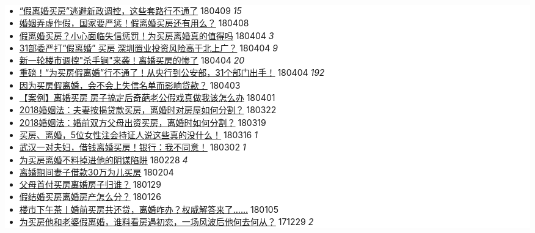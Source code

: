 - [“假离婚买房”逃避新政调控，这些套路行不通了](http://jkwz.applinzi.com/ittc/7089902826769875975.html#%E2%80%9C%E5%81%87%E7%A6%BB%E5%A9%9A%E4%B9%B0%E6%88%BF%E2%80%9D%E9%80%83%E9%81%BF%E6%96%B0%E6%94%BF%E8%B0%83%E6%8E%A7%EF%BC%8C%E8%BF%99%E4%BA%9B%E5%A5%97%E8%B7%AF%E8%A1%8C%E4%B8%8D%E9%80%9A%E4%BA%86) 180409 *15* 
- [婚姻弄虚作假，国家要严惩！假离婚买房还有用么？](http://jkwz.applinzi.com/ittc/7089376344440046609.html#%E5%A9%9A%E5%A7%BB%E5%BC%84%E8%99%9A%E4%BD%9C%E5%81%87%EF%BC%8C%E5%9B%BD%E5%AE%B6%E8%A6%81%E4%B8%A5%E6%83%A9%EF%BC%81%E5%81%87%E7%A6%BB%E5%A9%9A%E4%B9%B0%E6%88%BF%E8%BF%98%E6%9C%89%E7%94%A8%E4%B9%88%EF%BC%9F) 180408  
- [假离婚买房？小心面临失信惩罚！为买房离婚真的值得吗](http://jkwz.applinzi.com/ittc/7088174811035747338.html#%E5%81%87%E7%A6%BB%E5%A9%9A%E4%B9%B0%E6%88%BF%EF%BC%9F%E5%B0%8F%E5%BF%83%E9%9D%A2%E4%B8%B4%E5%A4%B1%E4%BF%A1%E6%83%A9%E7%BD%9A%EF%BC%81%E4%B8%BA%E4%B9%B0%E6%88%BF%E7%A6%BB%E5%A9%9A%E7%9C%9F%E7%9A%84%E5%80%BC%E5%BE%97%E5%90%97) 180404 *3* 
- [31部委严打“假离婚” 买房 深圳置业投资风险高于北上广？](http://jkwz.applinzi.com/ittc/7088094541871842311.html#31%E9%83%A8%E5%A7%94%E4%B8%A5%E6%89%93%E2%80%9C%E5%81%87%E7%A6%BB%E5%A9%9A%E2%80%9D+%E4%B9%B0%E6%88%BF+%E6%B7%B1%E5%9C%B3%E7%BD%AE%E4%B8%9A%E6%8A%95%E8%B5%84%E9%A3%8E%E9%99%A9%E9%AB%98%E4%BA%8E%E5%8C%97%E4%B8%8A%E5%B9%BF%EF%BC%9F) 180404 *9* 
- [新一轮楼市调控&quot;杀手锏&quot;来袭！离婚买房的惨了](http://jkwz.applinzi.com/ittc/7088044810789454855.html#%E6%96%B0%E4%B8%80%E8%BD%AE%E6%A5%BC%E5%B8%82%E8%B0%83%E6%8E%A7%26quot%3B%E6%9D%80%E6%89%8B%E9%94%8F%26quot%3B%E6%9D%A5%E8%A2%AD%EF%BC%81%E7%A6%BB%E5%A9%9A%E4%B9%B0%E6%88%BF%E7%9A%84%E6%83%A8%E4%BA%86) 180404 *20* 
- [重磅！“为买房假离婚”行不通了！从央行到公安部，31个部门出手！](http://jkwz.applinzi.com/ittc/7087954605784957969.html#%E9%87%8D%E7%A3%85%EF%BC%81%E2%80%9C%E4%B8%BA%E4%B9%B0%E6%88%BF%E5%81%87%E7%A6%BB%E5%A9%9A%E2%80%9D%E8%A1%8C%E4%B8%8D%E9%80%9A%E4%BA%86%EF%BC%81%E4%BB%8E%E5%A4%AE%E8%A1%8C%E5%88%B0%E5%85%AC%E5%AE%89%E9%83%A8%EF%BC%8C31%E4%B8%AA%E9%83%A8%E9%97%A8%E5%87%BA%E6%89%8B%EF%BC%81) 180404 *192* 
- [因为买房假离婚，会不会上失信名单而影响贷款？](http://jkwz.applinzi.com/ittc/7087785756087288839.html#%E5%9B%A0%E4%B8%BA%E4%B9%B0%E6%88%BF%E5%81%87%E7%A6%BB%E5%A9%9A%EF%BC%8C%E4%BC%9A%E4%B8%8D%E4%BC%9A%E4%B8%8A%E5%A4%B1%E4%BF%A1%E5%90%8D%E5%8D%95%E8%80%8C%E5%BD%B1%E5%93%8D%E8%B4%B7%E6%AC%BE%EF%BC%9F) 180403  
- [【案例】离婚买房 房子搞定后奇葩老公假戏真做我该怎么办](http://jkwz.applinzi.com/ittc/7087088783340340235.html#%E3%80%90%E6%A1%88%E4%BE%8B%E3%80%91%E7%A6%BB%E5%A9%9A%E4%B9%B0%E6%88%BF+%E6%88%BF%E5%AD%90%E6%90%9E%E5%AE%9A%E5%90%8E%E5%A5%87%E8%91%A9%E8%80%81%E5%85%AC%E5%81%87%E6%88%8F%E7%9C%9F%E5%81%9A%E6%88%91%E8%AF%A5%E6%80%8E%E4%B9%88%E5%8A%9E) 180401  
- [2018婚姻法：夫妻按揭贷款买房，离婚时对房屋如何分割？](http://jkwz.applinzi.com/ittc/7083271521483375623.html#2018%E5%A9%9A%E5%A7%BB%E6%B3%95%EF%BC%9A%E5%A4%AB%E5%A6%BB%E6%8C%89%E6%8F%AD%E8%B4%B7%E6%AC%BE%E4%B9%B0%E6%88%BF%EF%BC%8C%E7%A6%BB%E5%A9%9A%E6%97%B6%E5%AF%B9%E6%88%BF%E5%B1%8B%E5%A6%82%E4%BD%95%E5%88%86%E5%89%B2%EF%BC%9F) 180322  
- [2018婚姻法：婚前双方父母出资买房，离婚时如何分割？](http://jkwz.applinzi.com/ittc/7082178936211768326.html#2018%E5%A9%9A%E5%A7%BB%E6%B3%95%EF%BC%9A%E5%A9%9A%E5%89%8D%E5%8F%8C%E6%96%B9%E7%88%B6%E6%AF%8D%E5%87%BA%E8%B5%84%E4%B9%B0%E6%88%BF%EF%BC%8C%E7%A6%BB%E5%A9%9A%E6%97%B6%E5%A6%82%E4%BD%95%E5%88%86%E5%89%B2%EF%BC%9F) 180319  
- [买房、离婚，5位女性注会持证人说这些真的没什么！](http://jkwz.applinzi.com/ittc/7081159888850125834.html#%E4%B9%B0%E6%88%BF%E3%80%81%E7%A6%BB%E5%A9%9A%EF%BC%8C5%E4%BD%8D%E5%A5%B3%E6%80%A7%E6%B3%A8%E4%BC%9A%E6%8C%81%E8%AF%81%E4%BA%BA%E8%AF%B4%E8%BF%99%E4%BA%9B%E7%9C%9F%E7%9A%84%E6%B2%A1%E4%BB%80%E4%B9%88%EF%BC%81) 180316 *1* 
- [武汉一对夫妇，借钱离婚买房！银行：我不同意！](http://jkwz.applinzi.com/ittc/7075841225913795590.html#%E6%AD%A6%E6%B1%89%E4%B8%80%E5%AF%B9%E5%A4%AB%E5%A6%87%EF%BC%8C%E5%80%9F%E9%92%B1%E7%A6%BB%E5%A9%9A%E4%B9%B0%E6%88%BF%EF%BC%81%E9%93%B6%E8%A1%8C%EF%BC%9A%E6%88%91%E4%B8%8D%E5%90%8C%E6%84%8F%EF%BC%81) 180302 *1* 
- [为买房离婚不料掉进他的阴谋陷阱](http://jkwz.applinzi.com/ittc/7075059277977093127.html#%E4%B8%BA%E4%B9%B0%E6%88%BF%E7%A6%BB%E5%A9%9A%E4%B8%8D%E6%96%99%E6%8E%89%E8%BF%9B%E4%BB%96%E7%9A%84%E9%98%B4%E8%B0%8B%E9%99%B7%E9%98%B1) 180228 *4* 
- [离婚期间妻子借款30万为儿买房](http://jkwz.applinzi.com/ittc/7066142200872567815.html#%E7%A6%BB%E5%A9%9A%E6%9C%9F%E9%97%B4%E5%A6%BB%E5%AD%90%E5%80%9F%E6%AC%BE30%E4%B8%87%E4%B8%BA%E5%84%BF%E4%B9%B0%E6%88%BF) 180204  
- [父母首付买房离婚房子归谁？](http://jkwz.applinzi.com/ittc/7064043074387198983.html#%E7%88%B6%E6%AF%8D%E9%A6%96%E4%BB%98%E4%B9%B0%E6%88%BF%E7%A6%BB%E5%A9%9A%E6%88%BF%E5%AD%90%E5%BD%92%E8%B0%81%EF%BC%9F) 180129  
- [假结婚买房离婚房产怎么分？](http://jkwz.applinzi.com/ittc/7062806883373417489.html#%E5%81%87%E7%BB%93%E5%A9%9A%E4%B9%B0%E6%88%BF%E7%A6%BB%E5%A9%9A%E6%88%BF%E4%BA%A7%E6%80%8E%E4%B9%88%E5%88%86%EF%BC%9F) 180126  
- [楼市下午茶丨婚前买房共还贷，离婚咋办？权威解答来了……](http://jkwz.applinzi.com/ittc/7054917088542458887.html#%E6%A5%BC%E5%B8%82%E4%B8%8B%E5%8D%88%E8%8C%B6%E4%B8%A8%E5%A9%9A%E5%89%8D%E4%B9%B0%E6%88%BF%E5%85%B1%E8%BF%98%E8%B4%B7%EF%BC%8C%E7%A6%BB%E5%A9%9A%E5%92%8B%E5%8A%9E%EF%BC%9F%E6%9D%83%E5%A8%81%E8%A7%A3%E7%AD%94%E6%9D%A5%E4%BA%86%E2%80%A6%E2%80%A6) 180105  
- [为买房他和老婆假离婚，谁料看房遇初恋，一场风波后他何去何从？](http://jkwz.applinzi.com/ittc/7052419605450982417.html#%E4%B8%BA%E4%B9%B0%E6%88%BF%E4%BB%96%E5%92%8C%E8%80%81%E5%A9%86%E5%81%87%E7%A6%BB%E5%A9%9A%EF%BC%8C%E8%B0%81%E6%96%99%E7%9C%8B%E6%88%BF%E9%81%87%E5%88%9D%E6%81%8B%EF%BC%8C%E4%B8%80%E5%9C%BA%E9%A3%8E%E6%B3%A2%E5%90%8E%E4%BB%96%E4%BD%95%E5%8E%BB%E4%BD%95%E4%BB%8E%EF%BC%9F) 171229 *2* 